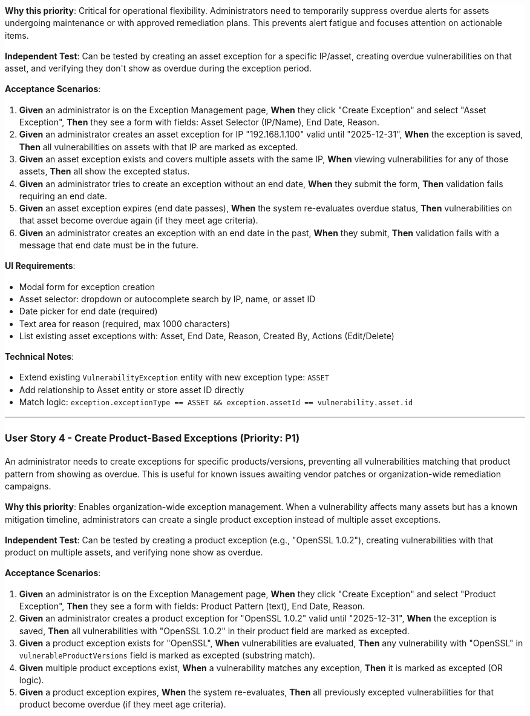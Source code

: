 **Why this priority**: Critical for operational flexibility. Administrators need to temporarily suppress overdue alerts for assets undergoing maintenance or with approved remediation plans. This prevents alert fatigue and focuses attention on actionable items.

**Independent Test**: Can be tested by creating an asset exception for a specific IP/asset, creating overdue vulnerabilities on that asset, and verifying they don't show as overdue during the exception period.

**Acceptance Scenarios**:

1. **Given** an administrator is on the Exception Management page, **When** they click "Create Exception" and select "Asset Exception", **Then** they see a form with fields: Asset Selector (IP/Name), End Date, Reason.
2. **Given** an administrator creates an asset exception for IP "192.168.1.100" valid until "2025-12-31", **When** the exception is saved, **Then** all vulnerabilities on assets with that IP are marked as excepted.
3. **Given** an asset exception exists and covers multiple assets with the same IP, **When** viewing vulnerabilities for any of those assets, **Then** all show the excepted status.
4. **Given** an administrator tries to create an exception without an end date, **When** they submit the form, **Then** validation fails requiring an end date.
5. **Given** an asset exception expires (end date passes), **When** the system re-evaluates overdue status, **Then** vulnerabilities on that asset become overdue again (if they meet age criteria).
6. **Given** an administrator creates an exception with an end date in the past, **When** they submit, **Then** validation fails with a message that end date must be in the future.

**UI Requirements**:
- Modal form for exception creation
- Asset selector: dropdown or autocomplete search by IP, name, or asset ID
- Date picker for end date (required)
- Text area for reason (required, max 1000 characters)
- List existing asset exceptions with: Asset, End Date, Reason, Created By, Actions (Edit/Delete)

**Technical Notes**:
- Extend existing `VulnerabilityException` entity with new exception type: `ASSET`
- Add relationship to Asset entity or store asset ID directly
- Match logic: `exception.exceptionType == ASSET && exception.assetId == vulnerability.asset.id`

---

### User Story 4 - Create Product-Based Exceptions (Priority: P1)

An administrator needs to create exceptions for specific products/versions, preventing all vulnerabilities matching that product pattern from showing as overdue. This is useful for known issues awaiting vendor patches or organization-wide remediation campaigns.

**Why this priority**: Enables organization-wide exception management. When a vulnerability affects many assets but has a known mitigation timeline, administrators can create a single product exception instead of multiple asset exceptions.

**Independent Test**: Can be tested by creating a product exception (e.g., "OpenSSL 1.0.2"), creating vulnerabilities with that product on multiple assets, and verifying none show as overdue.

**Acceptance Scenarios**:

1. **Given** an administrator is on the Exception Management page, **When** they click "Create Exception" and select "Product Exception", **Then** they see a form with fields: Product Pattern (text), End Date, Reason.
2. **Given** an administrator creates a product exception for "OpenSSL 1.0.2" valid until "2025-12-31", **When** the exception is saved, **Then** all vulnerabilities with "OpenSSL 1.0.2" in their product field are marked as excepted.
3. **Given** a product exception exists for "OpenSSL", **When** vulnerabilities are evaluated, **Then** any vulnerability with "OpenSSL" in `vulnerableProductVersions` field is marked as excepted (substring match).
4. **Given** multiple product exceptions exist, **When** a vulnerability matches any exception, **Then** it is marked as excepted (OR logic).
5. **Given** a product exception expires, **When** the system re-evaluates, **Then** all previously excepted vulnerabilities for that product become overdue (if they meet age criteria).